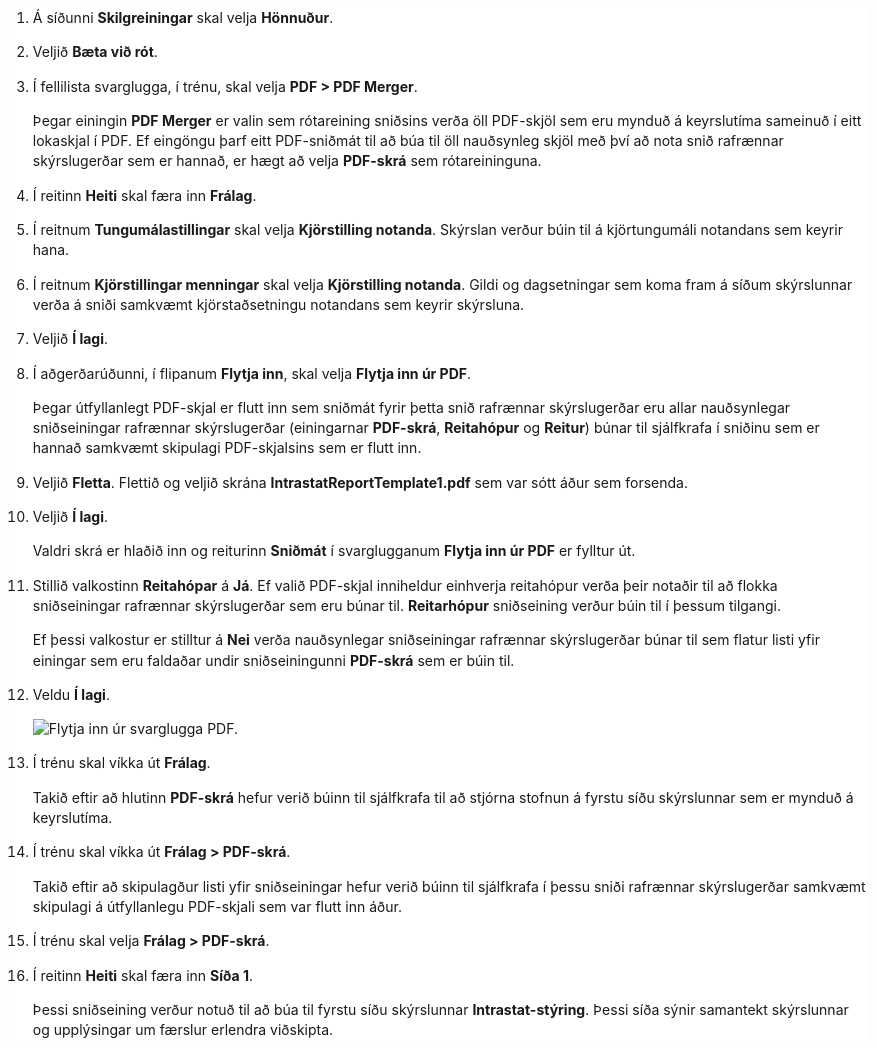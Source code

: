 1. Á síðunni **Skilgreiningar** skal velja **Hönnuður**.
2. Veljið **Bæta við rót**.
3. Í fellilista svarglugga, í trénu, skal velja **PDF \> PDF Merger**.

    Þegar einingin **PDF Merger** er valin sem rótareining sniðsins verða öll PDF-skjöl sem eru mynduð á keyrslutíma sameinuð í eitt lokaskjal í PDF. Ef eingöngu þarf eitt PDF-sniðmát til að búa til öll nauðsynleg skjöl með því að nota snið rafrænnar skýrslugerðar sem er hannað, er hægt að velja **PDF-skrá** sem rótareininguna.

4. Í reitinn **Heiti** skal færa inn **Frálag**.
5. Í reitnum **Tungumálastillingar** skal velja **Kjörstilling notanda**. Skýrslan verður búin til á kjörtungumáli notandans sem keyrir hana.
6. Í reitnum **Kjörstillingar menningar** skal velja **Kjörstilling notanda**. Gildi og dagsetningar sem koma fram á síðum skýrslunnar verða á sniði samkvæmt kjörstaðsetningu notandans sem keyrir skýrsluna.
7. Veljið **Í lagi**.
8. Í aðgerðarúðunni, í flipanum **Flytja inn**, skal velja **Flytja inn úr PDF**.

    Þegar útfyllanlegt PDF-skjal er flutt inn sem sniðmát fyrir þetta snið rafrænnar skýrslugerðar eru allar nauðsynlegar sniðseiningar rafrænnar skýrslugerðar (einingarnar **PDF-skrá**, **Reitahópur** og **Reitur**) búnar til sjálfkrafa í sniðinu sem er hannað samkvæmt skipulagi PDF-skjalsins sem er flutt inn.

9. Veljið **Fletta**. Flettið og veljið skrána **IntrastatReportTemplate1.pdf** sem var sótt áður sem forsenda.
10. Veljið **Í lagi**.

    Valdri skrá er hlaðið inn og reiturinn **Sniðmát** í svarglugganum **Flytja inn úr PDF** er fylltur út.

11. Stillið valkostinn **Reitahópar** á **Já**. Ef valið PDF-skjal inniheldur einhverja reitahópur verða þeir notaðir til að flokka sniðseiningar rafrænnar skýrslugerðar sem eru búnar til. **Reitarhópur** sniðseining verður búin til í þessum tilgangi.

    Ef þessi valkostur er stilltur á **Nei** verða nauðsynlegar sniðseiningar rafrænnar skýrslugerðar búnar til sem flatur listi yfir einingar sem eru faldaðar undir sniðseiningunni **PDF-skrá** sem er búin til.

12. Veldu **Í lagi**.

    ![Flytja inn úr svarglugga PDF.](media/rcs-ger-filloutpdf-importtemplate.png)

13. Í trénu skal víkka út **Frálag**.

    Takið eftir að hlutinn **PDF-skrá** hefur verið búinn til sjálfkrafa til að stjórna stofnun á fyrstu síðu skýrslunnar sem er mynduð á keyrslutíma.

14. Í trénu skal víkka út **Frálag \> PDF-skrá**.

    Takið eftir að skipulagður listi yfir sniðseiningar hefur verið búinn til sjálfkrafa í þessu sniði rafrænnar skýrslugerðar samkvæmt skipulagi á útfyllanlegu PDF-skjali sem var flutt inn áður.

15. Í trénu skal velja **Frálag \> PDF-skrá**.
16. Í reitinn **Heiti** skal færa inn **Síða 1**.

    Þessi sniðseining verður notuð til að búa til fyrstu síðu skýrslunnar **Intrastat-stýring**. Þessi síða sýnir samantekt skýrslunnar og upplýsingar um færslur erlendra viðskipta.
